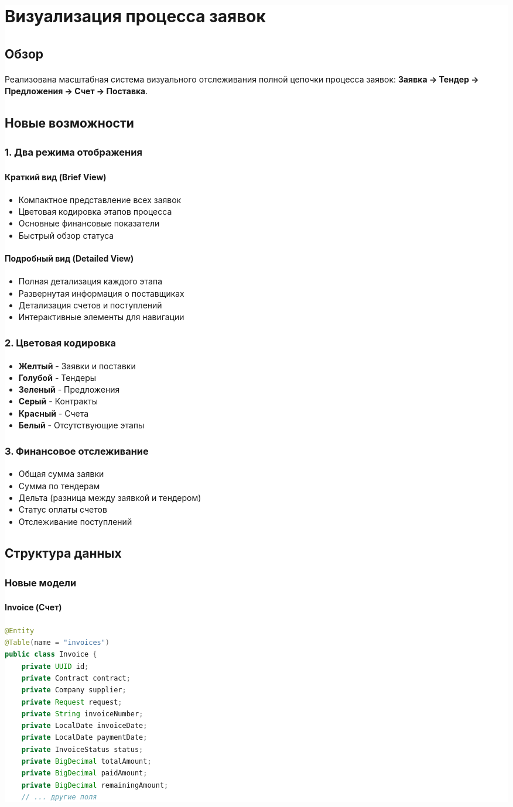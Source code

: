 # Визуализация процесса заявок

## Обзор

Реализована масштабная система визуального отслеживания полной цепочки процесса заявок: **Заявка → Тендер → Предложения → Счет → Поставка**.

## Новые возможности

### 1. Два режима отображения

#### Краткий вид (Brief View)
- Компактное представление всех заявок
- Цветовая кодировка этапов процесса
- Основные финансовые показатели
- Быстрый обзор статуса

#### Подробный вид (Detailed View)
- Полная детализация каждого этапа
- Развернутая информация о поставщиках
- Детализация счетов и поступлений
- Интерактивные элементы для навигации

### 2. Цветовая кодировка

- **Желтый** - Заявки и поставки
- **Голубой** - Тендеры
- **Зеленый** - Предложения
- **Серый** - Контракты
- **Красный** - Счета
- **Белый** - Отсутствующие этапы

### 3. Финансовое отслеживание

- Общая сумма заявки
- Сумма по тендерам
- Дельта (разница между заявкой и тендером)
- Статус оплаты счетов
- Отслеживание поступлений

## Структура данных

### Новые модели

#### Invoice (Счет)
```java
@Entity
@Table(name = "invoices")
public class Invoice {
    private UUID id;
    private Contract contract;
    private Company supplier;
    private Request request;
    private String invoiceNumber;
    private LocalDate invoiceDate;
    private LocalDate paymentDate;
    private InvoiceStatus status;
    private BigDecimal totalAmount;
    private BigDecimal paidAmount;
    private BigDecimal remainingAmount;
    // ... другие поля
```